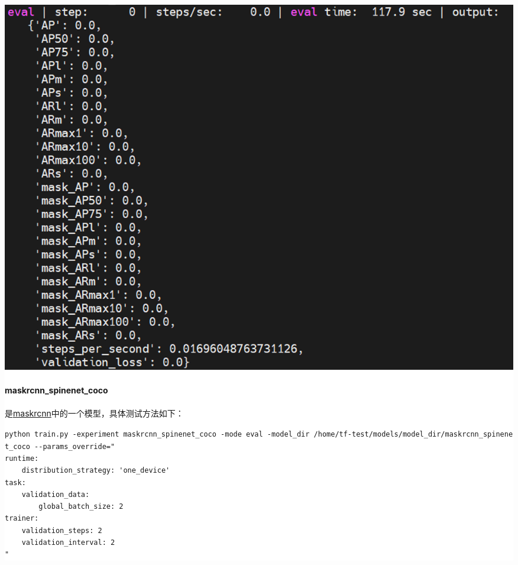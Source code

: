 ![1720256717933](image/tensorflow-aarch64/1720256717933.png)

#### maskrcnn_spinenet_coco

是[maskrcnn](https://github.com/tensorflow/models/blob/master/official/vision/configs/maskrcnn.py)中的一个模型，具体测试方法如下：

```
python train.py -experiment maskrcnn_spinenet_coco -mode eval -model_dir /home/tf-test/models/model_dir/maskrcnn_spinenet_coco --params_override="
runtime:
    distribution_strategy: 'one_device'
task:
    validation_data:
        global_batch_size: 2
trainer:
    validation_steps: 2
    validation_interval: 2
" 
```
